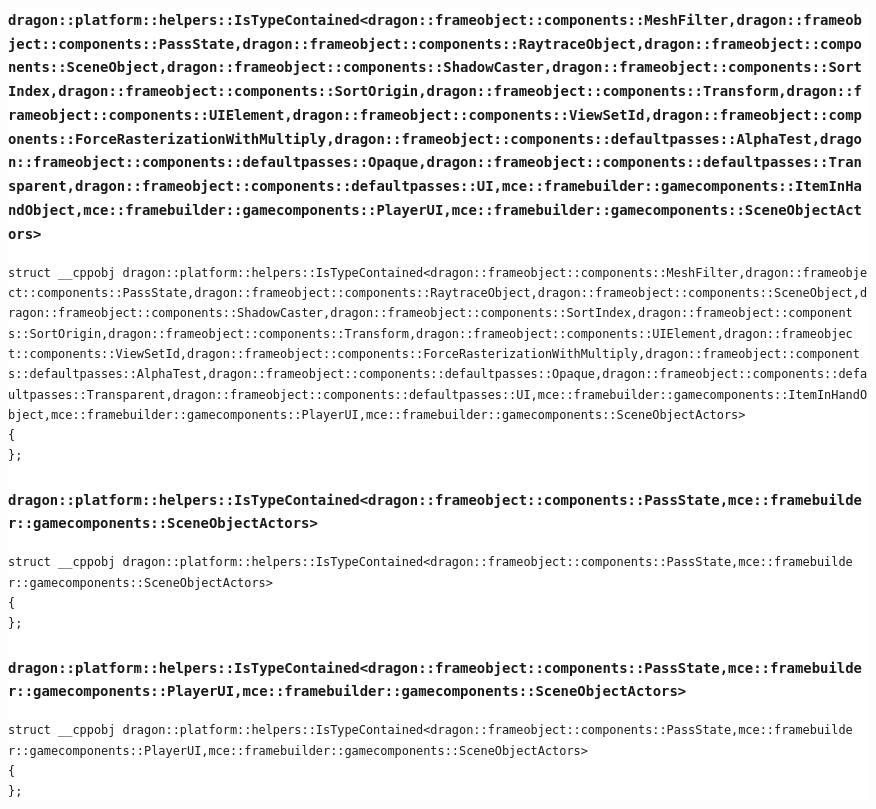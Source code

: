 ### `dragon::platform::helpers::IsTypeContained<dragon::frameobject::components::MeshFilter,dragon::frameobject::components::PassState,dragon::frameobject::components::RaytraceObject,dragon::frameobject::components::SceneObject,dragon::frameobject::components::ShadowCaster,dragon::frameobject::components::SortIndex,dragon::frameobject::components::SortOrigin,dragon::frameobject::components::Transform,dragon::frameobject::components::UIElement,dragon::frameobject::components::ViewSetId,dragon::frameobject::components::ForceRasterizationWithMultiply,dragon::frameobject::components::defaultpasses::AlphaTest,dragon::frameobject::components::defaultpasses::Opaque,dragon::frameobject::components::defaultpasses::Transparent,dragon::frameobject::components::defaultpasses::UI,mce::framebuilder::gamecomponents::ItemInHandObject,mce::framebuilder::gamecomponents::PlayerUI,mce::framebuilder::gamecomponents::SceneObjectActors>`
```
struct __cppobj dragon::platform::helpers::IsTypeContained<dragon::frameobject::components::MeshFilter,dragon::frameobject::components::PassState,dragon::frameobject::components::RaytraceObject,dragon::frameobject::components::SceneObject,dragon::frameobject::components::ShadowCaster,dragon::frameobject::components::SortIndex,dragon::frameobject::components::SortOrigin,dragon::frameobject::components::Transform,dragon::frameobject::components::UIElement,dragon::frameobject::components::ViewSetId,dragon::frameobject::components::ForceRasterizationWithMultiply,dragon::frameobject::components::defaultpasses::AlphaTest,dragon::frameobject::components::defaultpasses::Opaque,dragon::frameobject::components::defaultpasses::Transparent,dragon::frameobject::components::defaultpasses::UI,mce::framebuilder::gamecomponents::ItemInHandObject,mce::framebuilder::gamecomponents::PlayerUI,mce::framebuilder::gamecomponents::SceneObjectActors>
{
};

```

### `dragon::platform::helpers::IsTypeContained<dragon::frameobject::components::PassState,mce::framebuilder::gamecomponents::SceneObjectActors>`
```
struct __cppobj dragon::platform::helpers::IsTypeContained<dragon::frameobject::components::PassState,mce::framebuilder::gamecomponents::SceneObjectActors>
{
};

```

### `dragon::platform::helpers::IsTypeContained<dragon::frameobject::components::PassState,mce::framebuilder::gamecomponents::PlayerUI,mce::framebuilder::gamecomponents::SceneObjectActors>`
```
struct __cppobj dragon::platform::helpers::IsTypeContained<dragon::frameobject::components::PassState,mce::framebuilder::gamecomponents::PlayerUI,mce::framebuilder::gamecomponents::SceneObjectActors>
{
};

```
